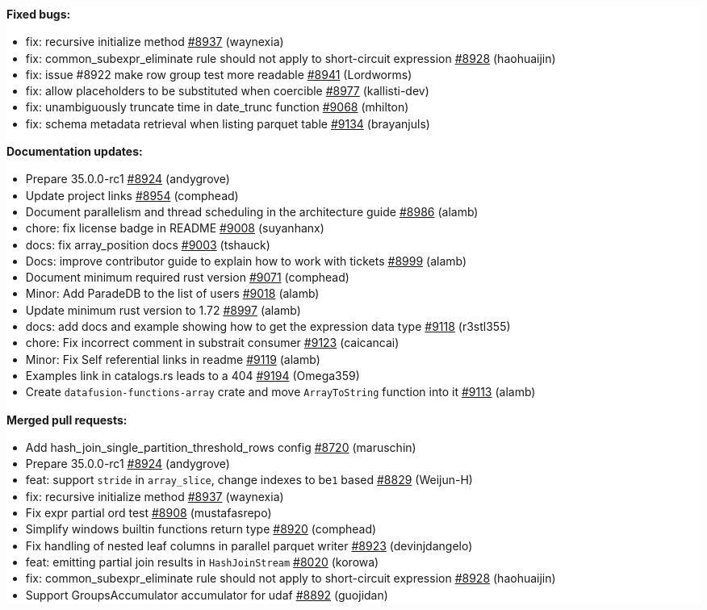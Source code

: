 **Fixed bugs:**

- fix: recursive initialize method [#8937](https://github.com/apache/arrow-datafusion/pull/8937) (waynexia)
- fix: common_subexpr_eliminate rule should not apply to short-circuit expression [#8928](https://github.com/apache/arrow-datafusion/pull/8928) (haohuaijin)
- fix: issue #8922 make row group test more readable [#8941](https://github.com/apache/arrow-datafusion/pull/8941) (Lordworms)
- fix: allow placeholders to be substituted when coercible [#8977](https://github.com/apache/arrow-datafusion/pull/8977) (kallisti-dev)
- fix: unambiguously truncate time in date_trunc function [#9068](https://github.com/apache/arrow-datafusion/pull/9068) (mhilton)
- fix: schema metadata retrieval when listing parquet table [#9134](https://github.com/apache/arrow-datafusion/pull/9134) (brayanjuls)

**Documentation updates:**

- Prepare 35.0.0-rc1 [#8924](https://github.com/apache/arrow-datafusion/pull/8924) (andygrove)
- Update project links [#8954](https://github.com/apache/arrow-datafusion/pull/8954) (comphead)
- Document parallelism and thread scheduling in the architecture guide [#8986](https://github.com/apache/arrow-datafusion/pull/8986) (alamb)
- chore: fix license badge in README [#9008](https://github.com/apache/arrow-datafusion/pull/9008) (suyanhanx)
- docs: fix array_position docs [#9003](https://github.com/apache/arrow-datafusion/pull/9003) (tshauck)
- Docs: improve contributor guide to explain how to work with tickets [#8999](https://github.com/apache/arrow-datafusion/pull/8999) (alamb)
- Document minimum required rust version [#9071](https://github.com/apache/arrow-datafusion/pull/9071) (comphead)
- Minor: Add ParadeDB to the list of users [#9018](https://github.com/apache/arrow-datafusion/pull/9018) (alamb)
- Update minimum rust version to 1.72 [#8997](https://github.com/apache/arrow-datafusion/pull/8997) (alamb)
- docs: add docs and example showing how to get the expression data type [#9118](https://github.com/apache/arrow-datafusion/pull/9118) (r3stl355)
- chore: Fix incorrect comment in substrait consumer [#9123](https://github.com/apache/arrow-datafusion/pull/9123) (caicancai)
- Minor: Fix Self referential links in readme [#9119](https://github.com/apache/arrow-datafusion/pull/9119) (alamb)
- Examples link in catalogs.rs leads to a 404 [#9194](https://github.com/apache/arrow-datafusion/pull/9194) (Omega359)
- Create `datafusion-functions-array` crate and move `ArrayToString` function into it [#9113](https://github.com/apache/arrow-datafusion/pull/9113) (alamb)

**Merged pull requests:**

- Add hash_join_single_partition_threshold_rows config [#8720](https://github.com/apache/arrow-datafusion/pull/8720) (maruschin)
- Prepare 35.0.0-rc1 [#8924](https://github.com/apache/arrow-datafusion/pull/8924) (andygrove)
- feat: support `stride` in `array_slice`, change indexes to be`1` based [#8829](https://github.com/apache/arrow-datafusion/pull/8829) (Weijun-H)
- fix: recursive initialize method [#8937](https://github.com/apache/arrow-datafusion/pull/8937) (waynexia)
- Fix expr partial ord test [#8908](https://github.com/apache/arrow-datafusion/pull/8908) (mustafasrepo)
- Simplify windows builtin functions return type [#8920](https://github.com/apache/arrow-datafusion/pull/8920) (comphead)
- Fix handling of nested leaf columns in parallel parquet writer [#8923](https://github.com/apache/arrow-datafusion/pull/8923) (devinjdangelo)
- feat: emitting partial join results in `HashJoinStream` [#8020](https://github.com/apache/arrow-datafusion/pull/8020) (korowa)
- fix: common_subexpr_eliminate rule should not apply to short-circuit expression [#8928](https://github.com/apache/arrow-datafusion/pull/8928) (haohuaijin)
- Support GroupsAccumulator accumulator for udaf [#8892](https://github.com/apache/arrow-datafusion/pull/8892) (guojidan)